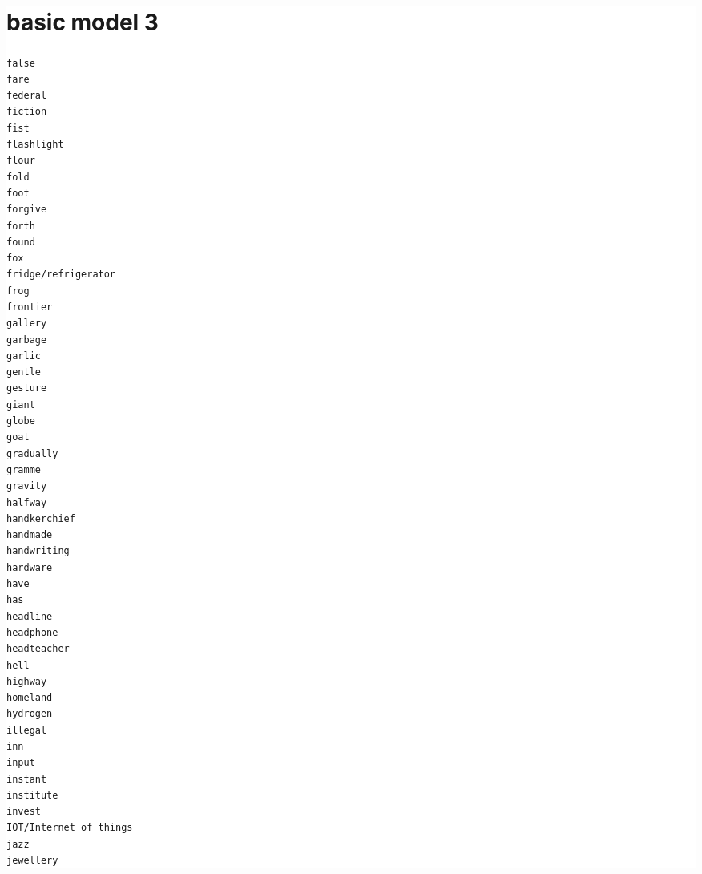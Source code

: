 # basic model 3

	false
	fare
	federal
	fiction
	fist
	flashlight
	flour
	fold
	foot
	forgive
	forth
	found
	fox
	fridge/refrigerator
	frog
	frontier
	gallery
	garbage
	garlic
	gentle
	gesture
	giant
	globe
	goat
	gradually
	gramme
	gravity
	halfway
	handkerchief
	handmade
	handwriting
	hardware
	have
	has
	headline
	headphone
	headteacher
	hell
	highway
	homeland
	hydrogen
	illegal
	inn
	input
	instant
	institute
	invest
	IOT/Internet of things
	jazz
	jewellery
